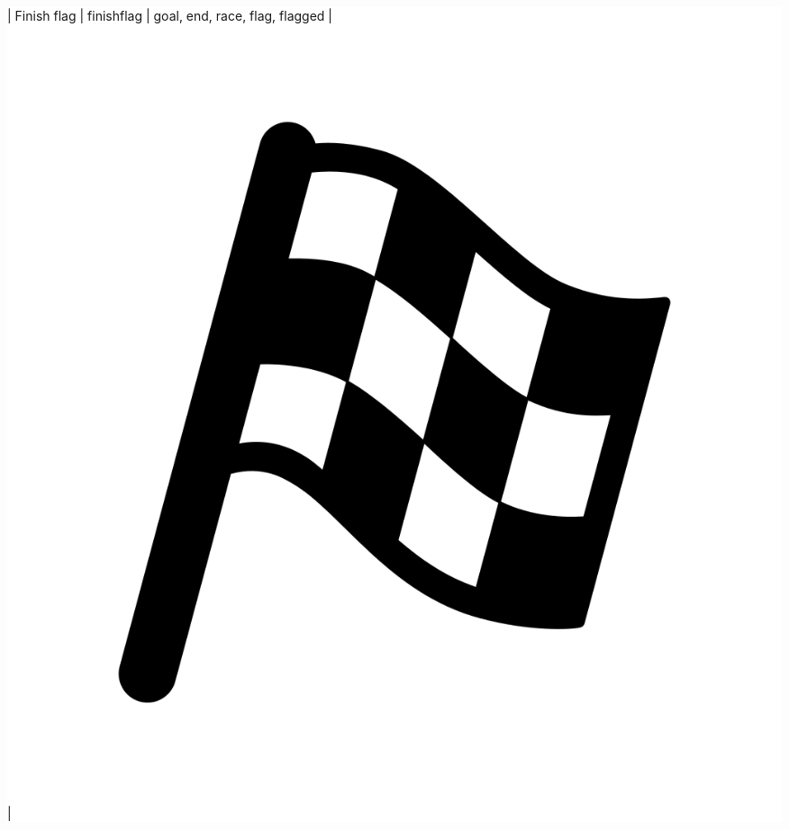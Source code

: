 | Finish flag                       | finishflag                       | goal, end, race, flag, flagged                                                                                                                                | ![](./assets/finishflag.svg)                       |